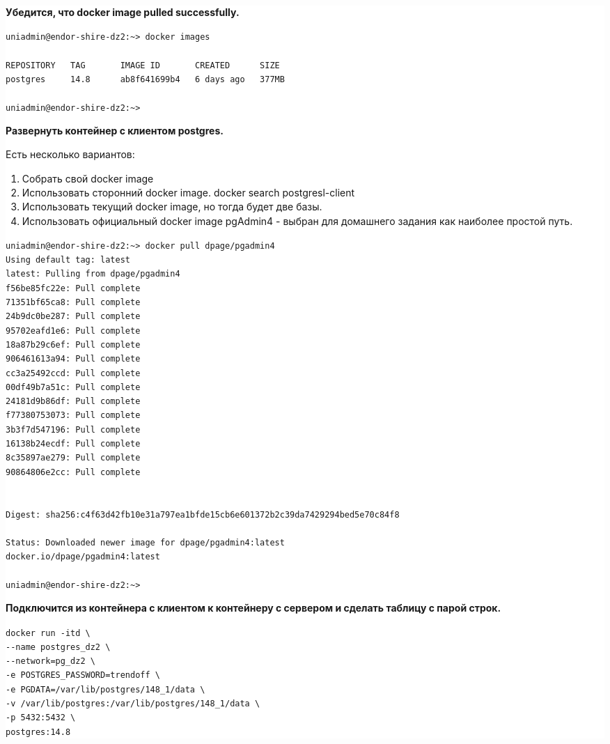 **Убедится, что docker image pulled successfully.**

```
uniadmin@endor-shire-dz2:~> docker images

REPOSITORY   TAG       IMAGE ID       CREATED      SIZE
postgres     14.8      ab8f641699b4   6 days ago   377MB

uniadmin@endor-shire-dz2:~>
```

**Развернуть контейнер с клиентом postgres.**


Есть несколько вариантов:

1) Собрать свой docker image
2) Использовать сторонний docker image. docker search postgresl-client
3) Использовать текущий docker image, но тогда будет две базы.
4) Использовать официальный docker image pgAdmin4 - выбран для домашнего задания как наиболее простой путь.

```
uniadmin@endor-shire-dz2:~> docker pull dpage/pgadmin4
Using default tag: latest
latest: Pulling from dpage/pgadmin4
f56be85fc22e: Pull complete
71351bf65ca8: Pull complete
24b9dc0be287: Pull complete
95702eafd1e6: Pull complete
18a87b29c6ef: Pull complete
906461613a94: Pull complete
cc3a25492ccd: Pull complete
00df49b7a51c: Pull complete
24181d9b86df: Pull complete
f77380753073: Pull complete
3b3f7d547196: Pull complete
16138b24ecdf: Pull complete
8c35897ae279: Pull complete
90864806e2cc: Pull complete


Digest: sha256:c4f63d42fb10e31a797ea1bfde15cb6e601372b2c39da7429294bed5e70c84f8

Status: Downloaded newer image for dpage/pgadmin4:latest
docker.io/dpage/pgadmin4:latest

uniadmin@endor-shire-dz2:~>
```

**Подключится из контейнера с клиентом к контейнеру с сервером и сделать таблицу с парой строк.**

```
docker run -itd \
--name postgres_dz2 \
--network=pg_dz2 \
-e POSTGRES_PASSWORD=trendoff \
-e PGDATA=/var/lib/postgres/148_1/data \
-v /var/lib/postgres:/var/lib/postgres/148_1/data \
-p 5432:5432 \
postgres:14.8
```
